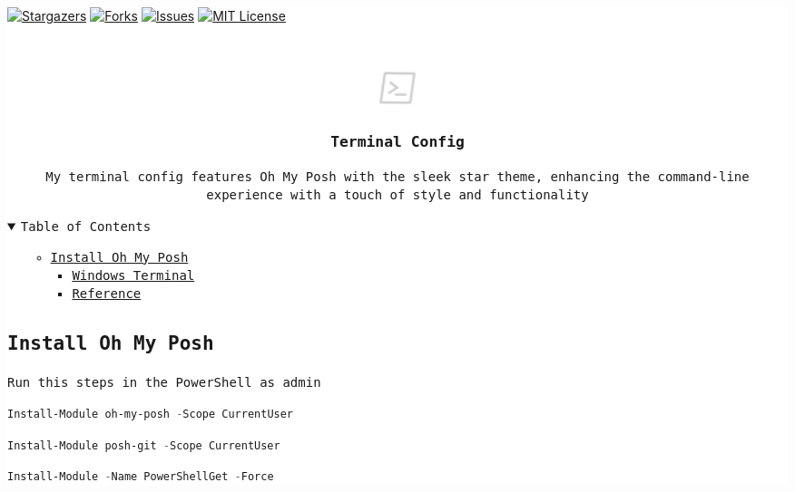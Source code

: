 [![Stargazers][stars-shield]][stars-url]
[![Forks][forks-shield]][forks-url]
[![Issues][issues-shield]][issues-url]
[![MIT License][license-shield]][license-url]


<br />
<samp>
<p align="center">
  <a href="#">
    <img src="./public/powershell.svg" alt="Logo" height="40">
  </a>

  <h3 align="center">Terminal Config</h3>

    
  <p align="center">
    My terminal config features Oh My Posh with the sleek star theme, enhancing the command-line experience with a touch of style and functionality
    <br />
  </p>
</p>


<details open="open">
  <summary>Table of Contents</summary>
  <ol>
      <ul>
        <li><a href="#install-oh-my-posh">Install Oh My Posh</a>
          <ul>
            <li><a href="#windows-terminal">Windows Terminal</a></li>
            <li><a href="#reference">Reference</a></li>
          </ul>
        </li>
      </ul>
  </ol>
</details>


## Install Oh My Posh

Run this steps in the PowerShell as admin

```ps1
Install-Module oh-my-posh -Scope CurrentUser
```

```ps1
Install-Module posh-git -Scope CurrentUser
```

```ps1
Install-Module -Name PowerShellGet -Force
```


[contributors-shield]: https://img.shields.io/github/contributors/SilasRodrigues19/dotfiles.svg?style=for-the-badge
[contributors-url]: https://github.com/SilasRodrigues19/dotfiles/graphs/contributors
[forks-shield]: https://img.shields.io/github/forks/SilasRodrigues19/dotfiles.svg?style=for-the-badge
[forks-url]: https://github.com/SilasRodrigues19/dotfiles/network/members
[stars-shield]: https://img.shields.io/github/stars/SilasRodrigues19/dotfiles.svg?style=for-the-badge
[stars-url]: https://github.com/SilasRodrigues19/dotfiles/stargazers
[issues-shield]: https://img.shields.io/github/issues/SilasRodrigues19/dotfiles.svg?style=for-the-badge
[issues-url]: https://github.com/SilasRodrigues19/dotfiles/issues
[license-shield]: https://img.shields.io/github/license/SilasRodrigues19/dotfiles.svg?style=for-the-badge
[license-url]: https://github.com/SilasRodrigues19/dotfiles/blob/master/LICENSE
[license-url]: https://github.com/SilasRodrigues19/dotfiles/blob/master/LICENSE.txt